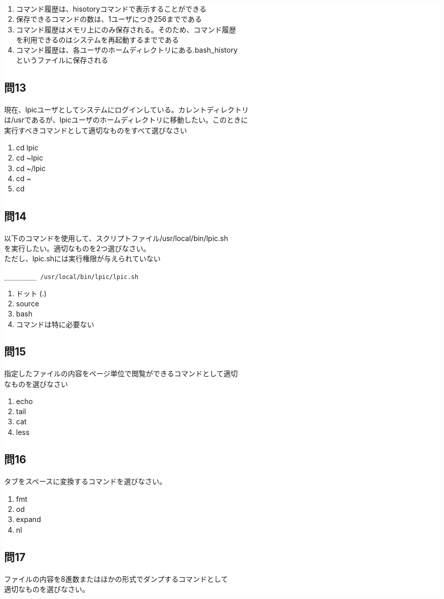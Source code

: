 1. コマンド履歴は、hisotoryコマンドで表示することができる
1. 保存できるコマンドの数は、1ユーザにつき256までである
1. コマンド履歴はメモリ上にのみ保存される。そのため、コマンド履歴  
を利用できるのはシステムを再起動するまでである
1. コマンド履歴は、各ユーザのホームディレクトリにある.bash_history  
というファイルに保存される

## 問13
現在、lpicユーザとしてシステムにログインしている。カレントディレクトリ  
は/usrであるが、lpicユーザのホームディレクトリに移動したい。このときに  
実行すべきコマンドとして適切なものをすべて選びなさい

1. cd lpic
1. cd ~lpic
1. cd ~/lpic
1. cd ~
1. cd

## 問14
以下のコマンドを使用して、スクリプトファイル/usr/local/bin/lpic.sh  
を実行したい。適切なものを2つ選びなさい。  
ただし、lpic.shには実行権限が与えられていない

``` bash
_________ /usr/local/bin/lpic/lpic.sh
```

1. ドット (.)
1. source
1. bash
1. コマンドは特に必要ない

## 問15
指定したファイルの内容をページ単位で閲覧ができるコマンドとして適切  
なものを選びなさい

1. echo
1. tail
1. cat
1. less

## 問16
タブをスペースに変換するコマンドを選びなさい。

1. fmt
1. od
1. expand
1. nl

## 問17
ファイルの内容を8進数またはほかの形式でダンプするコマンドとして  
適切なものを選びなさい。

